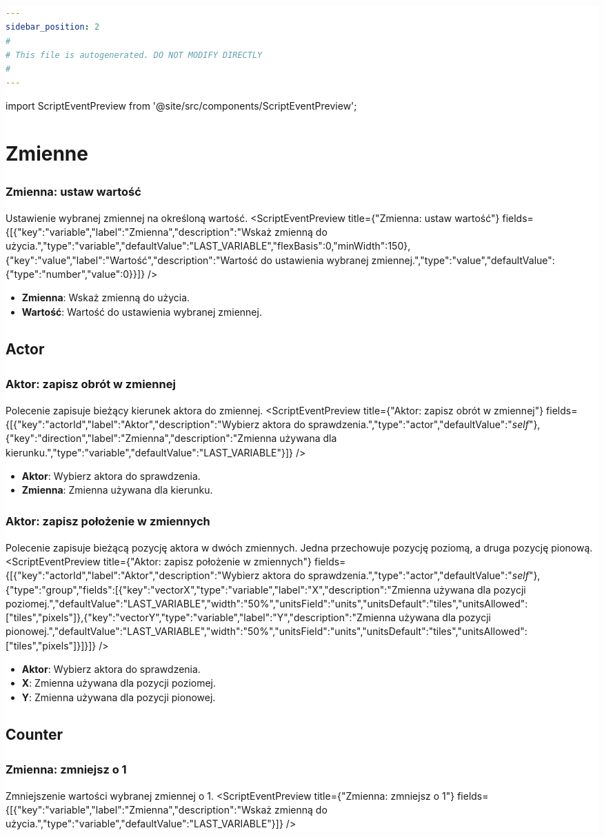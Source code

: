 ```yaml
---
sidebar_position: 2
#
# This file is autogenerated. DO NOT MODIFY DIRECTLY
#
---
```


import ScriptEventPreview from '@site/src/components/ScriptEventPreview';

# Zmienne

### Zmienna: ustaw wartość
Ustawienie wybranej zmiennej na określoną wartość.
<ScriptEventPreview title={"Zmienna: ustaw wartość"} fields={[{"key":"variable","label":"Zmienna","description":"Wskaż zmienną do użycia.","type":"variable","defaultValue":"LAST_VARIABLE","flexBasis":0,"minWidth":150},{"key":"value","label":"Wartość","description":"Wartość do ustawienia wybranej zmiennej.","type":"value","defaultValue":{"type":"number","value":0}}]} />

- **Zmienna**: Wskaż zmienną do użycia.  
- **Wartość**: Wartość do ustawienia wybranej zmiennej.  

## Actor
### Aktor: zapisz obrót w zmiennej
Polecenie zapisuje bieżący kierunek aktora do zmiennej.
<ScriptEventPreview title={"Aktor: zapisz obrót w zmiennej"} fields={[{"key":"actorId","label":"Aktor","description":"Wybierz aktora do sprawdzenia.","type":"actor","defaultValue":"$self$"},{"key":"direction","label":"Zmienna","description":"Zmienna używana dla kierunku.","type":"variable","defaultValue":"LAST_VARIABLE"}]} />

- **Aktor**: Wybierz aktora do sprawdzenia.  
- **Zmienna**: Zmienna używana dla kierunku.  

### Aktor: zapisz położenie w zmiennych
Polecenie zapisuje bieżącą pozycję aktora w dwóch zmiennych. Jedna przechowuje pozycję poziomą, a druga pozycję pionową.
<ScriptEventPreview title={"Aktor: zapisz położenie w zmiennych"} fields={[{"key":"actorId","label":"Aktor","description":"Wybierz aktora do sprawdzenia.","type":"actor","defaultValue":"$self$"},{"type":"group","fields":[{"key":"vectorX","type":"variable","label":"X","description":"Zmienna używana dla pozycji poziomej.","defaultValue":"LAST_VARIABLE","width":"50%","unitsField":"units","unitsDefault":"tiles","unitsAllowed":["tiles","pixels"]},{"key":"vectorY","type":"variable","label":"Y","description":"Zmienna używana dla pozycji pionowej.","defaultValue":"LAST_VARIABLE","width":"50%","unitsField":"units","unitsDefault":"tiles","unitsAllowed":["tiles","pixels"]}]}]} />

- **Aktor**: Wybierz aktora do sprawdzenia.  
- **X**: Zmienna używana dla pozycji poziomej.  
- **Y**: Zmienna używana dla pozycji pionowej.  

## Counter
### Zmienna: zmniejsz o 1
Zmniejszenie wartości wybranej zmiennej o 1.
<ScriptEventPreview title={"Zmienna: zmniejsz o 1"} fields={[{"key":"variable","label":"Zmienna","description":"Wskaż zmienną do użycia.","type":"variable","defaultValue":"LAST_VARIABLE"}]} />
